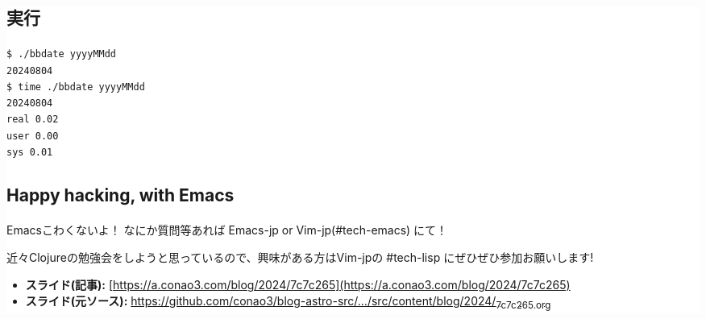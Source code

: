 ## 実行

```bash
$ ./bbdate yyyyMMdd
20240804
$ time ./bbdate yyyyMMdd
20240804
real 0.02
user 0.00
sys 0.01
```

## Happy hacking, with Emacs

Emacsこわくないよ！ なにか質問等あれば Emacs-jp or Vim-jp(#tech-emacs) にて！

近々Clojureの勉強会をしようと思っているので、興味がある方はVim-jpの #tech-lisp にぜひぜひ参加お願いします!

- **スライド(記事):** [https://a.conao3.com/blog/2024/7c7c265](https://a.conao3.com/blog/2024/7c7c265)
- **スライド(元ソース):** [https://github.com/conao3/blog-astro-src/…/src/content/blog/2024/<sub>7c7c265.org</sub>](https://github.com/conao3/blog-astro-src/blob/master/src/content/blog/2024/_7c7c265.org)